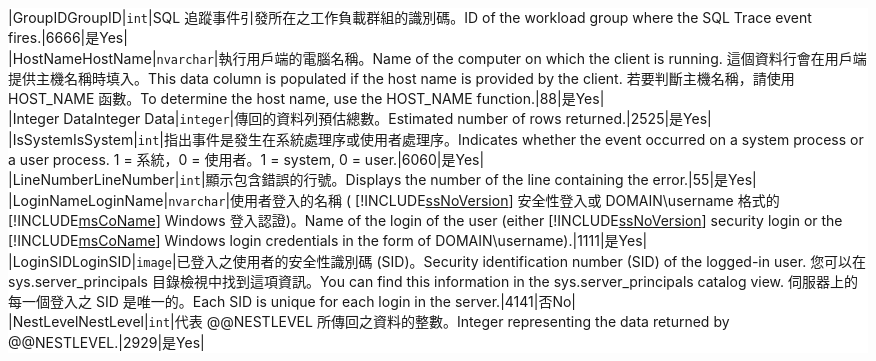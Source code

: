 |<span data-ttu-id="0cff4-149">GroupID</span><span class="sxs-lookup"><span data-stu-id="0cff4-149">GroupID</span></span>|`int`|<span data-ttu-id="0cff4-150">SQL 追蹤事件引發所在之工作負載群組的識別碼。</span><span class="sxs-lookup"><span data-stu-id="0cff4-150">ID of the workload group where the SQL Trace event fires.</span></span>|<span data-ttu-id="0cff4-151">66</span><span class="sxs-lookup"><span data-stu-id="0cff4-151">66</span></span>|<span data-ttu-id="0cff4-152">是</span><span class="sxs-lookup"><span data-stu-id="0cff4-152">Yes</span></span>|  
|<span data-ttu-id="0cff4-153">HostName</span><span class="sxs-lookup"><span data-stu-id="0cff4-153">HostName</span></span>|`nvarchar`|<span data-ttu-id="0cff4-154">執行用戶端的電腦名稱。</span><span class="sxs-lookup"><span data-stu-id="0cff4-154">Name of the computer on which the client is running.</span></span> <span data-ttu-id="0cff4-155">這個資料行會在用戶端提供主機名稱時填入。</span><span class="sxs-lookup"><span data-stu-id="0cff4-155">This data column is populated if the host name is provided by the client.</span></span> <span data-ttu-id="0cff4-156">若要判斷主機名稱，請使用 HOST_NAME 函數。</span><span class="sxs-lookup"><span data-stu-id="0cff4-156">To determine the host name, use the HOST_NAME function.</span></span>|<span data-ttu-id="0cff4-157">8</span><span class="sxs-lookup"><span data-stu-id="0cff4-157">8</span></span>|<span data-ttu-id="0cff4-158">是</span><span class="sxs-lookup"><span data-stu-id="0cff4-158">Yes</span></span>|  
|<span data-ttu-id="0cff4-159">Integer Data</span><span class="sxs-lookup"><span data-stu-id="0cff4-159">Integer Data</span></span>|`integer`|<span data-ttu-id="0cff4-160">傳回的資料列預估總數。</span><span class="sxs-lookup"><span data-stu-id="0cff4-160">Estimated number of rows returned.</span></span>|<span data-ttu-id="0cff4-161">25</span><span class="sxs-lookup"><span data-stu-id="0cff4-161">25</span></span>|<span data-ttu-id="0cff4-162">是</span><span class="sxs-lookup"><span data-stu-id="0cff4-162">Yes</span></span>|  
|<span data-ttu-id="0cff4-163">IsSystem</span><span class="sxs-lookup"><span data-stu-id="0cff4-163">IsSystem</span></span>|`int`|<span data-ttu-id="0cff4-164">指出事件是發生在系統處理序或使用者處理序。</span><span class="sxs-lookup"><span data-stu-id="0cff4-164">Indicates whether the event occurred on a system process or a user process.</span></span> <span data-ttu-id="0cff4-165">1 = 系統，0 = 使用者。</span><span class="sxs-lookup"><span data-stu-id="0cff4-165">1 = system, 0 = user.</span></span>|<span data-ttu-id="0cff4-166">60</span><span class="sxs-lookup"><span data-stu-id="0cff4-166">60</span></span>|<span data-ttu-id="0cff4-167">是</span><span class="sxs-lookup"><span data-stu-id="0cff4-167">Yes</span></span>|  
|<span data-ttu-id="0cff4-168">LineNumber</span><span class="sxs-lookup"><span data-stu-id="0cff4-168">LineNumber</span></span>|`int`|<span data-ttu-id="0cff4-169">顯示包含錯誤的行號。</span><span class="sxs-lookup"><span data-stu-id="0cff4-169">Displays the number of the line containing the error.</span></span>|<span data-ttu-id="0cff4-170">5</span><span class="sxs-lookup"><span data-stu-id="0cff4-170">5</span></span>|<span data-ttu-id="0cff4-171">是</span><span class="sxs-lookup"><span data-stu-id="0cff4-171">Yes</span></span>|  
|<span data-ttu-id="0cff4-172">LoginName</span><span class="sxs-lookup"><span data-stu-id="0cff4-172">LoginName</span></span>|`nvarchar`|<span data-ttu-id="0cff4-173">使用者登入的名稱 ( [!INCLUDE[ssNoVersion](../../includes/ssnoversion-md.md)] 安全性登入或 DOMAIN\username 格式的 [!INCLUDE[msCoName](../../includes/msconame-md.md)] Windows 登入認證)。</span><span class="sxs-lookup"><span data-stu-id="0cff4-173">Name of the login of the user (either [!INCLUDE[ssNoVersion](../../includes/ssnoversion-md.md)] security login or the [!INCLUDE[msCoName](../../includes/msconame-md.md)] Windows login credentials in the form of DOMAIN\username).</span></span>|<span data-ttu-id="0cff4-174">11</span><span class="sxs-lookup"><span data-stu-id="0cff4-174">11</span></span>|<span data-ttu-id="0cff4-175">是</span><span class="sxs-lookup"><span data-stu-id="0cff4-175">Yes</span></span>|  
|<span data-ttu-id="0cff4-176">LoginSID</span><span class="sxs-lookup"><span data-stu-id="0cff4-176">LoginSID</span></span>|`image`|<span data-ttu-id="0cff4-177">已登入之使用者的安全性識別碼 (SID)。</span><span class="sxs-lookup"><span data-stu-id="0cff4-177">Security identification number (SID) of the logged-in user.</span></span> <span data-ttu-id="0cff4-178">您可以在 sys.server_principals 目錄檢視中找到這項資訊。</span><span class="sxs-lookup"><span data-stu-id="0cff4-178">You can find this information in the sys.server_principals catalog view.</span></span> <span data-ttu-id="0cff4-179">伺服器上的每一個登入之 SID 是唯一的。</span><span class="sxs-lookup"><span data-stu-id="0cff4-179">Each SID is unique for each login in the server.</span></span>|<span data-ttu-id="0cff4-180">41</span><span class="sxs-lookup"><span data-stu-id="0cff4-180">41</span></span>|<span data-ttu-id="0cff4-181">否</span><span class="sxs-lookup"><span data-stu-id="0cff4-181">No</span></span>|  
|<span data-ttu-id="0cff4-182">NestLevel</span><span class="sxs-lookup"><span data-stu-id="0cff4-182">NestLevel</span></span>|`int`|<span data-ttu-id="0cff4-183">代表 @@NESTLEVEL 所傳回之資料的整數。</span><span class="sxs-lookup"><span data-stu-id="0cff4-183">Integer representing the data returned by @@NESTLEVEL.</span></span>|<span data-ttu-id="0cff4-184">29</span><span class="sxs-lookup"><span data-stu-id="0cff4-184">29</span></span>|<span data-ttu-id="0cff4-185">是</span><span class="sxs-lookup"><span data-stu-id="0cff4-185">Yes</span></span>|  